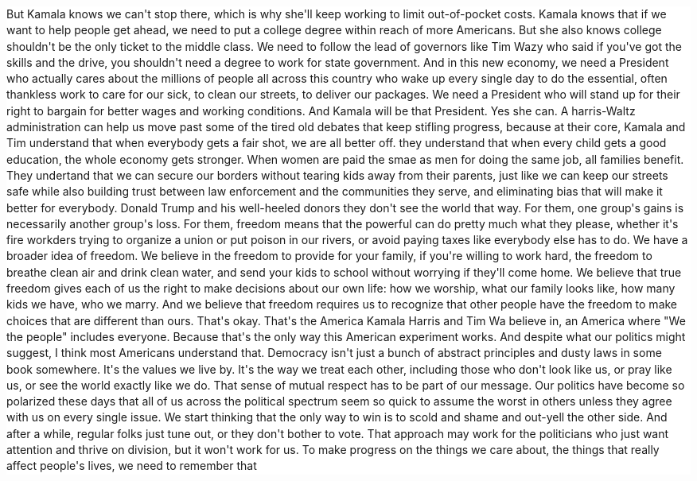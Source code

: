 But Kamala knows we can't stop there, which is why she'll keep working to limit out-of-pocket costs.
Kamala knows that if we want to help people get ahead, we need to put a college degree within reach of more
Americans. But she also knows college shouldn't be the only ticket to the middle class.
We need to follow the lead of governors like Tim Wazy who said if you've got the skills and the drive,
you shouldn't need a degree to work for state government. And in this new economy, we need a President who
actually cares about the millions of people all across this country who wake up every single day to do the
essential, often thankless work to care for our sick, to clean our streets, to deliver our packages.
We need a President who will stand up for their right to bargain for better wages and working conditions.
And Kamala will be that President. Yes she can. A harris-Waltz administration can help us move past some of
the tired old debates that keep stifling progress, because at their core, Kamala and Tim understand that 
when everybody gets a fair shot, we are all better off. they understand that when every child gets a good
education, the whole economy gets stronger. When women are paid the smae as men for doing the same job,
all families benefit. They undertand that we can secure our borders without tearing kids away from
their parents, just like we can keep our streets safe while also building trust between law enforcement
and the communities they serve, and eliminating bias that will make it better for everybody. 
Donald Trump and his well-heeled donors they don't see the world that way.
For them, one group's gains is necessarily another group's loss. For them, freedom means that the powerful
can do pretty much what they please, whether it's fire workders trying to organize a union or put poison in
our rivers, or avoid paying taxes like everybody else has to do. We have a broader idea of freedom.
We believe in the freedom to provide for your family, if you're willing to work hard, the freedom to breathe 
clean air and drink clean water, and send your kids to school without worrying if they'll come home.
We believe that true freedom gives each of us the right to make decisions about our own life: how we worship,
what our family looks like, how many kids we have, who we marry. And we believe that freedom requires us to 
recognize that other people have the freedom to make choices that are different than ours. That's okay.
That's the America Kamala Harris and Tim Wa believe in, an America where "We the people" includes everyone.
Because that's the only way this American experiment works. And despite what our politics might suggest, I
think most Americans understand that. Democracy isn't just a bunch of abstract principles and dusty laws
in some book somewhere. It's the values we live by. It's the way we treat each other, including those who
don't look like us, or pray like us, or see the world exactly like we do. That sense of mutual respect
has to be part of our message. Our politics have become so polarized these days that all of us across the
political spectrum seem so quick to assume the worst in others unless they agree with us on every single issue.
We start thinking that the only way to win is to scold and shame and out-yell the other side.
And after a while, regular folks just tune out, or they don't bother to vote. That approach may work
for the politicians who just want attention and thrive on division, but it won't work for us. To make progress
on the things we care about, the things that really affect people's lives, we need to remember that